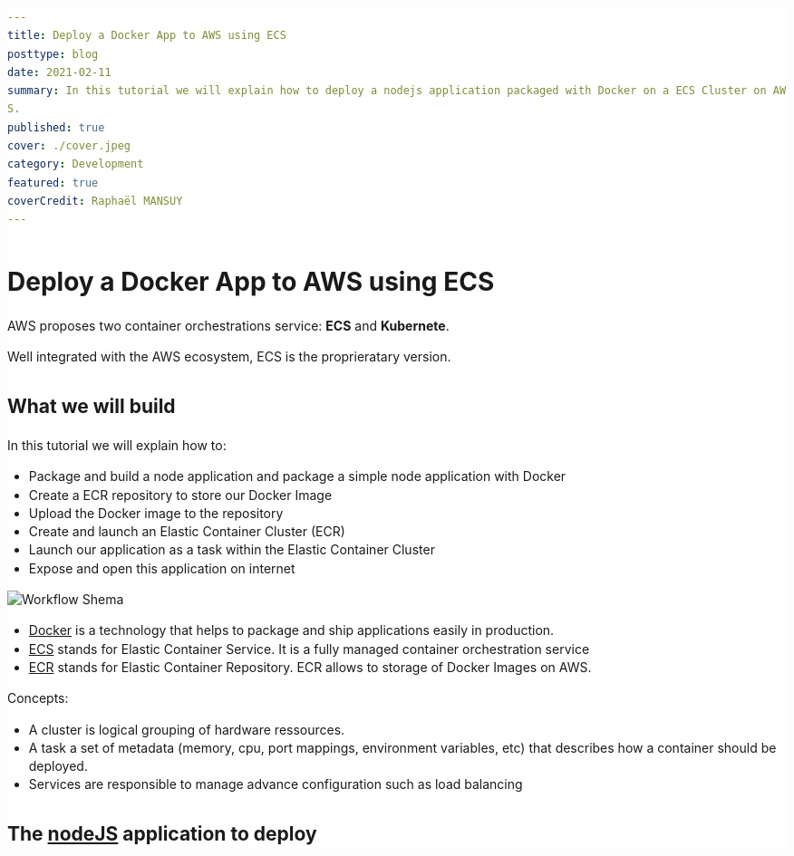 ```yaml
---
title: Deploy a Docker App to AWS using ECS
posttype: blog
date: 2021-02-11
summary: In this tutorial we will explain how to deploy a nodejs application packaged with Docker on a ECS Cluster on AWS.
published: true
cover: ./cover.jpeg
category: Development
featured: true
coverCredit: Raphaël MANSUY
---
```



# Deploy a Docker App to AWS using ECS

AWS proposes two container orchestrations service: **ECS** and **Kubernete**.

Well integrated with the AWS ecosystem, ECS is the proprieratary version.

## What we will build

In this tutorial we will explain how to:

- Package and build a node application and package a simple node application with Docker
- Create a ECR repository to store our Docker Image
- Upload the Docker image to the repository
- Create and launch an Elastic Container Cluster (ECR)
- Launch our application as a task within the Elastic Container Cluster
- Expose and open this application on internet

![Workflow Shema](https://github.com/raphaelmansuy/til/raw/main/docker/images/schema01.png)

- [Docker](https://www.docker.com) is a technology that helps to package and ship applications easily in production.
- [ECS](https://aws.amazon.com/ecs/?whats-new-cards.sort-by=item.additionalFields.postDateTime&whats-new-cards.sort-order=desc&ecs-blogs.sort-by=item.additionalFields.createdDate&ecs-blogs.sort-order=desc) stands for Elastic Container Service. It is a fully managed container orchestration service
- [ECR](https://docs.aws.amazon.com/AmazonECR/latest/userguide/what-is-ecr.html) stands for Elastic Container Repository. ECR allows to storage of Docker Images on AWS.

Concepts:

- A cluster is logical grouping of hardware ressources.
- A task a set of metadata (memory, cpu, port mappings, environment variables, etc) that describes how a container should be deployed.
- Services are responsible to manage advance configuration such as load balancing

## The [nodeJS](https://nodejs.org) application to deploy

